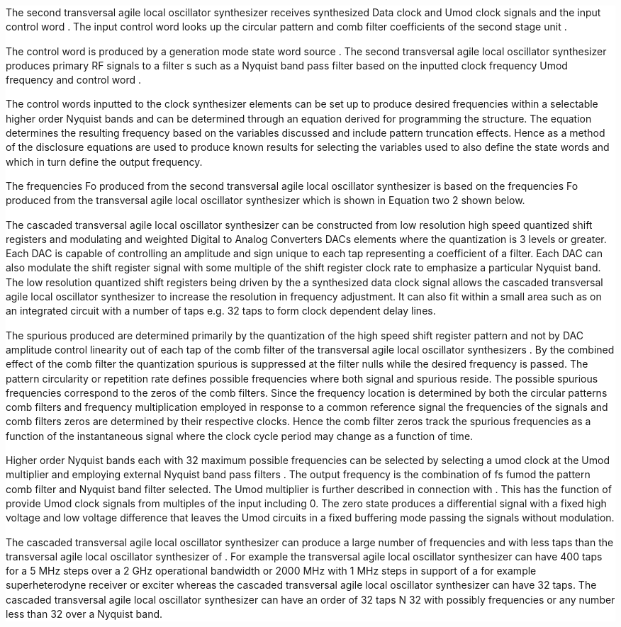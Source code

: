 The second transversal agile local oscillator synthesizer receives synthesized Data clock and Umod clock signals and the input control word . The input control word looks up the circular pattern and comb filter coefficients of the second stage unit .

The control word is produced by a generation mode state word source . The second transversal agile local oscillator synthesizer produces primary RF signals to a filter s such as a Nyquist band pass filter based on the inputted clock frequency Umod frequency and control word .

The control words inputted to the clock synthesizer elements can be set up to produce desired frequencies within a selectable higher order Nyquist bands and can be determined through an equation derived for programming the structure. The equation determines the resulting frequency based on the variables discussed and include pattern truncation effects. Hence as a method of the disclosure equations are used to produce known results for selecting the variables used to also define the state words and which in turn define the output frequency.

The frequencies Fo produced from the second transversal agile local oscillator synthesizer is based on the frequencies Fo produced from the transversal agile local oscillator synthesizer which is shown in Equation two 2 shown below.

The cascaded transversal agile local oscillator synthesizer can be constructed from low resolution high speed quantized shift registers and modulating and weighted Digital to Analog Converters DACs elements where the quantization is 3 levels or greater. Each DAC is capable of controlling an amplitude and sign unique to each tap representing a coefficient of a filter. Each DAC can also modulate the shift register signal with some multiple of the shift register clock rate to emphasize a particular Nyquist band. The low resolution quantized shift registers being driven by the a synthesized data clock signal allows the cascaded transversal agile local oscillator synthesizer to increase the resolution in frequency adjustment. It can also fit within a small area such as on an integrated circuit with a number of taps e.g. 32 taps to form clock dependent delay lines.

The spurious produced are determined primarily by the quantization of the high speed shift register pattern and not by DAC amplitude control linearity out of each tap of the comb filter of the transversal agile local oscillator synthesizers . By the combined effect of the comb filter the quantization spurious is suppressed at the filter nulls while the desired frequency is passed. The pattern circularity or repetition rate defines possible frequencies where both signal and spurious reside. The possible spurious frequencies correspond to the zeros of the comb filters. Since the frequency location is determined by both the circular patterns comb filters and frequency multiplication employed in response to a common reference signal the frequencies of the signals and comb filters zeros are determined by their respective clocks. Hence the comb filter zeros track the spurious frequencies as a function of the instantaneous signal where the clock cycle period may change as a function of time.

Higher order Nyquist bands each with 32 maximum possible frequencies can be selected by selecting a umod clock at the Umod multiplier and employing external Nyquist band pass filters . The output frequency is the combination of fs fumod the pattern comb filter and Nyquist band filter selected. The Umod multiplier is further described in connection with . This has the function of provide Umod clock signals from multiples of the input including 0. The zero state produces a differential signal with a fixed high voltage and low voltage difference that leaves the Umod circuits in a fixed buffering mode passing the signals without modulation.

The cascaded transversal agile local oscillator synthesizer can produce a large number of frequencies and with less taps than the transversal agile local oscillator synthesizer of . For example the transversal agile local oscillator synthesizer can have 400 taps for a 5 MHz steps over a 2 GHz operational bandwidth or 2000 MHz with 1 MHz steps in support of a for example superheterodyne receiver or exciter whereas the cascaded transversal agile local oscillator synthesizer can have 32 taps. The cascaded transversal agile local oscillator synthesizer can have an order of 32 taps N 32 with possibly frequencies or any number less than 32 over a Nyquist band.

